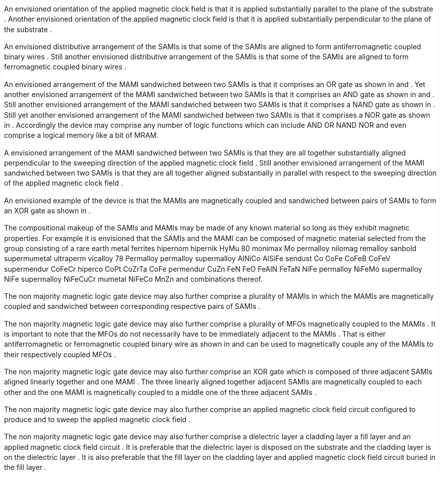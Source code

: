 An envisioned orientation of the applied magnetic clock field is that it is applied substantially parallel to the plane of the substrate . Another envisioned orientation of the applied magnetic clock field is that it is applied substantially perpendicular to the plane of the substrate .

An envisioned distributive arrangement of the SAMIs is that some of the SAMIs are aligned to form antiferromagnetic coupled binary wires . Still another envisioned distributive arrangement of the SAMIs is that some of the SAMIs are aligned to form ferromagnetic coupled binary wires .

An envisioned arrangement of the MAMI sandwiched between two SAMIs is that it comprises an OR gate as shown in and . Yet another envisioned arrangement of the MAMI sandwiched between two SAMIs is that it comprises an AND gate as shown in and . Still another envisioned arrangement of the MAMI sandwiched between two SAMIs is that it comprises a NAND gate as shown in . Still yet another envisioned arrangement of the MAMI sandwiched between two SAMIs is that it comprises a NOR gate as shown in . Accordingly the device may comprise any number of logic functions which can include AND OR NAND NOR and even comprise a logical memory like a bit of MRAM.

A envisioned arrangement of the MAMI sandwiched between two SAMIs is that they are all together substantially aligned perpendicular to the sweeping direction of the applied magnetic clock field . Still another envisioned arrangement of the MAMI sandwiched between two SAMIs is that they are all together aligned substantially in parallel with respect to the sweeping direction of the applied magnetic clock field .

An envisioned example of the device is that the MAMIs are magnetically coupled and sandwiched between pairs of SAMIs to form an XOR gate as shown in .

The compositional makeup of the SAMIs and MAMIs may be made of any known material so long as they exhibit magnetic properties. For example it is envisioned that the SAMIs and the MAMI can be composed of magnetic material selected from the group consisting of a rare earth metal ferrites hipernom hipernik HyMu 80 monimax Mo permalloy nilomag remalloy sanbold supermumetal ultraperm vicalloy 78 Permalloy permalloy supermalloy AlNiCo AlSiFe sendust Co CoFe CoFeB CoFeV supermendur CoFeCr hiperco CoPt CoZrTa CoFe permendur CuZn FeN FeO FeAlN FeTaN NiFe permalloy NiFeMo supermalloy NiFe supermalloy NiFeCuCr mumetal NiFeCo MnZn and combinations thereof.

The non majority magnetic logic gate device may also further comprise a plurality of MAMIs in which the MAMIs are magnetically coupled and sandwiched between corresponding respective pairs of SAMIs .

The non majority magnetic logic gate device may also further comprise a plurality of MFOs magnetically coupled to the MAMIs . It is important to note that the MFOs do not necessarily have to be immediately adjacent to the MAMIs . That is either antiferromagnetic or ferromagnetic coupled binary wire as shown in and can be used to magnetically couple any of the MAMIs to their respectively coupled MFOs .

The non majority magnetic logic gate device may also further comprise an XOR gate which is composed of three adjacent SAMIs aligned linearly together and one MAMI . The three linearly aligned together adjacent SAMIs are magnetically coupled to each other and the one MAMI is magnetically coupled to a middle one of the three adjacent SAMIs .

The non majority magnetic logic gate device may also further comprise an applied magnetic clock field circuit configured to produce and to sweep the applied magnetic clock field .

The non majority magnetic logic gate device may also further comprise a dielectric layer a cladding layer a fill layer and an applied magnetic clock field circuit . It is preferable that the dielectric layer is disposed on the substrate and the cladding layer is on the dielectric layer . It is also preferable that the fill layer on the cladding layer and applied magnetic clock field circuit buried in the fill layer .
